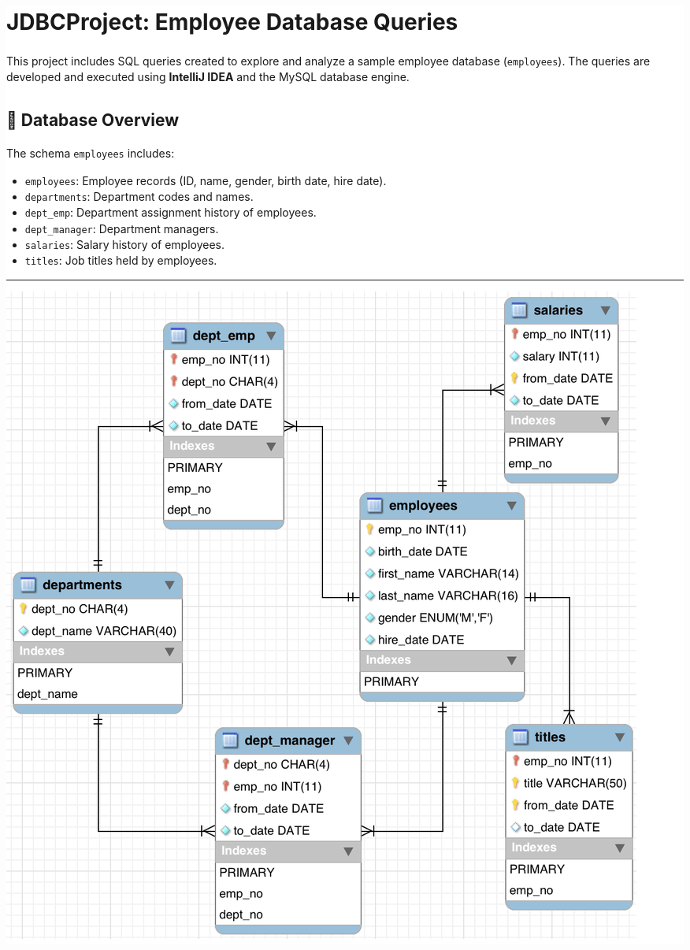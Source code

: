 # JDBCProject: Employee Database Queries

This project includes SQL queries created to explore and analyze a sample employee database (`employees`). The queries are developed and executed using **IntelliJ IDEA** and the MySQL database engine.

## 💼 Database Overview

The schema `employees` includes:

- `employees`: Employee records (ID, name, gender, birth date, hire date).
- `departments`: Department codes and names.
- `dept_emp`: Department assignment history of employees.
- `dept_manager`: Department managers.
- `salaries`: Salary history of employees.
- `titles`: Job titles held by employees.

---

![employees-schema.png](src/main/resources/img/employees-schema.png)
